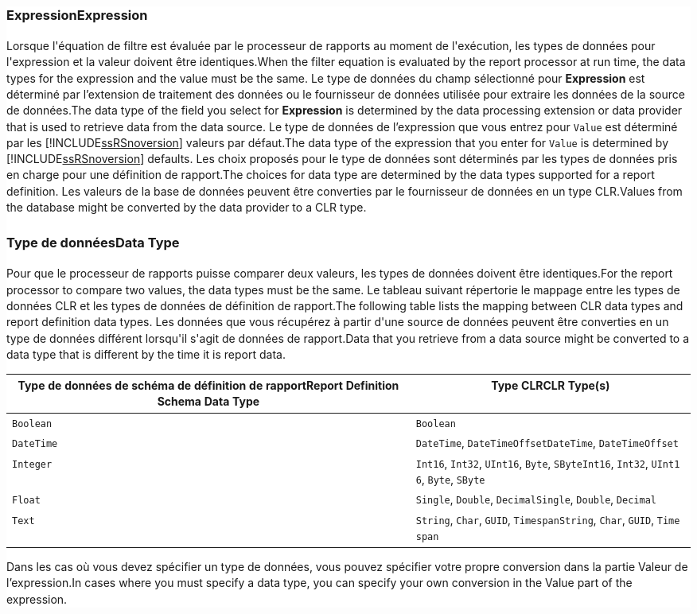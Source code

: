### <a name="expression"></a><span data-ttu-id="be736-141">Expression</span><span class="sxs-lookup"><span data-stu-id="be736-141">Expression</span></span>  
 <span data-ttu-id="be736-142">Lorsque l'équation de filtre est évaluée par le processeur de rapports au moment de l'exécution, les types de données pour l'expression et la valeur doivent être identiques.</span><span class="sxs-lookup"><span data-stu-id="be736-142">When the filter equation is evaluated by the report processor at run time, the data types for the expression and the value must be the same.</span></span> <span data-ttu-id="be736-143">Le type de données du champ sélectionné pour **Expression** est déterminé par l’extension de traitement des données ou le fournisseur de données utilisée pour extraire les données de la source de données.</span><span class="sxs-lookup"><span data-stu-id="be736-143">The data type of the field you select for **Expression** is determined by the data processing extension or data provider that is used to retrieve data from the data source.</span></span> <span data-ttu-id="be736-144">Le type de données de l’expression que vous entrez pour `Value` est déterminé par les [!INCLUDE[ssRSnoversion](../../includes/ssrsnoversion-md.md)] valeurs par défaut.</span><span class="sxs-lookup"><span data-stu-id="be736-144">The data type of the expression that you enter for `Value` is determined by [!INCLUDE[ssRSnoversion](../../includes/ssrsnoversion-md.md)] defaults.</span></span> <span data-ttu-id="be736-145">Les choix proposés pour le type de données sont déterminés par les types de données pris en charge pour une définition de rapport.</span><span class="sxs-lookup"><span data-stu-id="be736-145">The choices for data type are determined by the data types supported for a report definition.</span></span> <span data-ttu-id="be736-146">Les valeurs de la base de données peuvent être converties par le fournisseur de données en un type CLR.</span><span class="sxs-lookup"><span data-stu-id="be736-146">Values from the database might be converted by the data provider to a CLR type.</span></span>  
  
### <a name="data-type"></a><span data-ttu-id="be736-147">Type de données</span><span class="sxs-lookup"><span data-stu-id="be736-147">Data Type</span></span>  
 <span data-ttu-id="be736-148">Pour que le processeur de rapports puisse comparer deux valeurs, les types de données doivent être identiques.</span><span class="sxs-lookup"><span data-stu-id="be736-148">For the report processor to compare two values, the data types must be the same.</span></span> <span data-ttu-id="be736-149">Le tableau suivant répertorie le mappage entre les types de données CLR et les types de données de définition de rapport.</span><span class="sxs-lookup"><span data-stu-id="be736-149">The following table lists the mapping between CLR data types and report definition data types.</span></span> <span data-ttu-id="be736-150">Les données que vous récupérez à partir d'une source de données peuvent être converties en un type de données différent lorsqu'il s'agit de données de rapport.</span><span class="sxs-lookup"><span data-stu-id="be736-150">Data that you retrieve from a data source might be converted to a data type that is different by the time it is report data.</span></span>  
  
|<span data-ttu-id="be736-151">**Type de données de schéma de définition de rapport**</span><span class="sxs-lookup"><span data-stu-id="be736-151">**Report Definition Schema Data Type**</span></span>|<span data-ttu-id="be736-152">**Type CLR**</span><span class="sxs-lookup"><span data-stu-id="be736-152">**CLR Type(s)**</span></span>|  
|--------------------------------------------|-----------------------|  
|`Boolean`|`Boolean`|  
|`DateTime`|<span data-ttu-id="be736-153">`DateTime`, `DateTimeOffset`</span><span class="sxs-lookup"><span data-stu-id="be736-153">`DateTime`, `DateTimeOffset`</span></span>|  
|`Integer`|<span data-ttu-id="be736-154">`Int16`, `Int32`, `UInt16`, `Byte`, `SByte`</span><span class="sxs-lookup"><span data-stu-id="be736-154">`Int16`, `Int32`, `UInt16`, `Byte`, `SByte`</span></span>|  
|`Float`|<span data-ttu-id="be736-155">`Single`, `Double`, `Decimal`</span><span class="sxs-lookup"><span data-stu-id="be736-155">`Single`, `Double`, `Decimal`</span></span>|  
|`Text`|<span data-ttu-id="be736-156">`String`, `Char`, `GUID`, `Timespan`</span><span class="sxs-lookup"><span data-stu-id="be736-156">`String`, `Char`, `GUID`, `Timespan`</span></span>|  
  
 <span data-ttu-id="be736-157">Dans les cas où vous devez spécifier un type de données, vous pouvez spécifier votre propre conversion dans la partie Valeur de l’expression.</span><span class="sxs-lookup"><span data-stu-id="be736-157">In cases where you must specify a data type, you can specify your own conversion in the Value part of the expression.</span></span>  
  